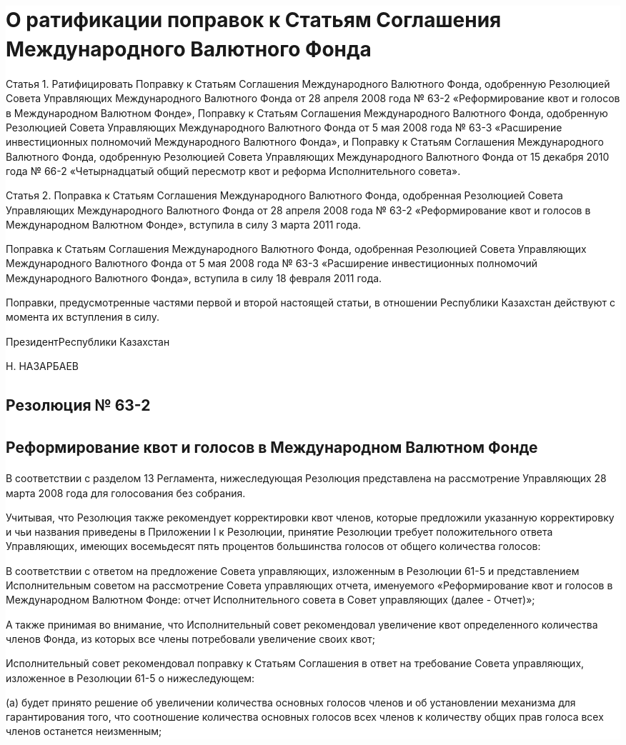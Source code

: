 # О ратификации поправок к Статьям Соглашения Международного Валютного Фонда

Статья 1. Ратифицировать Поправку к Статьям Соглашения Международного Валютного Фонда, одобренную Резолюцией Совета Управляющих Международного Валютного Фонда от 28 апреля 2008 года № 63-2 «Реформирование квот и голосов в Международном Валютном Фонде», Поправку к Статьям Соглашения Международного Валютного Фонда, одобренную Резолюцией Совета Управляющих Международного Валютного Фонда от 5 мая 2008 года № 63-3 «Расширение инвестиционных полномочий Международного Валютного Фонда», и Поправку к Статьям Соглашения Международного Валютного Фонда, одобренную Резолюцией Совета Управляющих Международного Валютного Фонда от 15 декабря 2010 года № 66-2 «Четырнадцатый общий пересмотр квот и реформа Исполнительного совета».

Статья 2. Поправка к Статьям Соглашения Международного Валютного Фонда, одобренная Резолюцией Совета Управляющих Международного Валютного Фонда от 28 апреля 2008 года № 63-2 «Реформирование квот и голосов в Международном Валютном Фонде», вступила в силу 3 марта 2011 года.

Поправка к Статьям Соглашения Международного Валютного Фонда, одобренная Резолюцией Совета Управляющих Международного Валютного Фонда от 5 мая 2008 года № 63-3 «Расширение инвестиционных полномочий Международного Валютного Фонда», вступила в силу 18 февраля 2011 года.

Поправки, предусмотренные частями первой и второй настоящей статьи, в отношении Республики Казахстан действуют с момента их вступления в силу.

ПрезидентРеспублики Казахстан

Н. НАЗАРБАЕВ

## Резолюция № 63-2

## Реформирование квот и голосов в Международном Валютном Фонде

В соответствии с разделом 13 Регламента, нижеследующая Резолюция представлена на рассмотрение Управляющих 28 марта 2008 года для голосования без собрания.

Учитывая, что Резолюция также рекомендует корректировки квот членов, которые предложили указанную корректировку и чьи названия приведены в Приложении І к Резолюции, принятие Резолюции требует положительного ответа Управляющих, имеющих восемьдесят пять процентов большинства голосов от общего количества голосов:

В соответствии с ответом на предложение Совета управляющих, изложенным в Резолюции 61-5 и представлением Исполнительным советом на рассмотрение Совета управляющих отчета, именуемого «Реформирование квот и голосов в Международном Валютном Фонде: отчет Исполнительного совета в Совет управляющих (далее - Отчет)»;

А также принимая во внимание, что Исполнительный совет рекомендовал увеличение квот определенного количества членов Фонда, из которых все члены потребовали увеличение своих квот;

Исполнительный совет рекомендовал поправку к Статьям Соглашения в ответ на требование Совета управляющих, изложенное в Резолюции 61-5 о нижеследующем:

(a) будет принято решение об увеличении количества основных голосов членов и об установлении механизма для гарантирования того, что соотношение количества основных голосов всех членов к количеству общих прав голоса всех членов останется неизменным;
